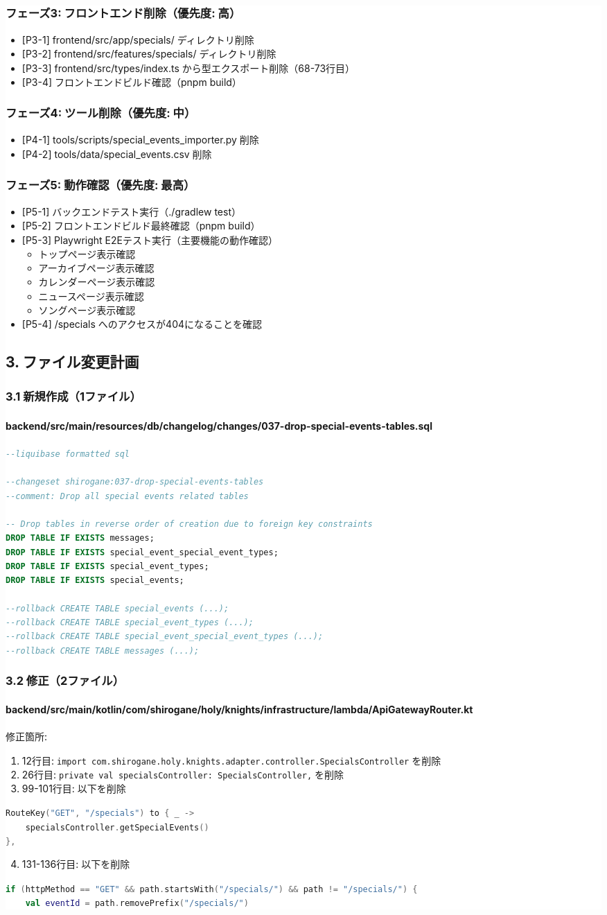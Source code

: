 ### フェーズ3: フロントエンド削除（優先度: 高）
- [P3-1] frontend/src/app/specials/ ディレクトリ削除
- [P3-2] frontend/src/features/specials/ ディレクトリ削除
- [P3-3] frontend/src/types/index.ts から型エクスポート削除（68-73行目）
- [P3-4] フロントエンドビルド確認（pnpm build）

### フェーズ4: ツール削除（優先度: 中）
- [P4-1] tools/scripts/special_events_importer.py 削除
- [P4-2] tools/data/special_events.csv 削除

### フェーズ5: 動作確認（優先度: 最高）
- [P5-1] バックエンドテスト実行（./gradlew test）
- [P5-2] フロントエンドビルド最終確認（pnpm build）
- [P5-3] Playwright E2Eテスト実行（主要機能の動作確認）
  - トップページ表示確認
  - アーカイブページ表示確認
  - カレンダーページ表示確認
  - ニュースページ表示確認
  - ソングページ表示確認
- [P5-4] /specials へのアクセスが404になることを確認

## 3. ファイル変更計画

### 3.1 新規作成（1ファイル）

#### backend/src/main/resources/db/changelog/changes/037-drop-special-events-tables.sql
```sql
--liquibase formatted sql

--changeset shirogane:037-drop-special-events-tables
--comment: Drop all special events related tables

-- Drop tables in reverse order of creation due to foreign key constraints
DROP TABLE IF EXISTS messages;
DROP TABLE IF EXISTS special_event_special_event_types;
DROP TABLE IF EXISTS special_event_types;
DROP TABLE IF EXISTS special_events;

--rollback CREATE TABLE special_events (...);
--rollback CREATE TABLE special_event_types (...);
--rollback CREATE TABLE special_event_special_event_types (...);
--rollback CREATE TABLE messages (...);
```

### 3.2 修正（2ファイル）

#### backend/src/main/kotlin/com/shirogane/holy/knights/infrastructure/lambda/ApiGatewayRouter.kt
修正箇所:
1. 12行目: `import com.shirogane.holy.knights.adapter.controller.SpecialsController` を削除
2. 26行目: `private val specialsController: SpecialsController,` を削除
3. 99-101行目: 以下を削除
```kotlin
RouteKey("GET", "/specials") to { _ ->
    specialsController.getSpecialEvents()
},
```
4. 131-136行目: 以下を削除
```kotlin
if (httpMethod == "GET" && path.startsWith("/specials/") && path != "/specials/") {
    val eventId = path.removePrefix("/specials/")
```